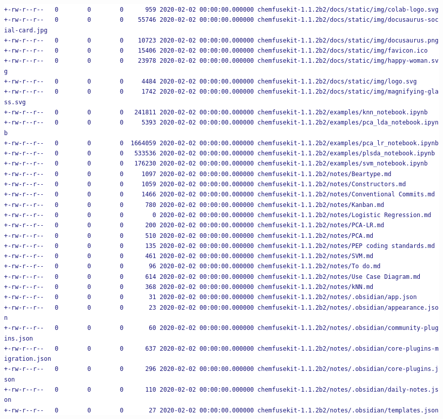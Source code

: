 ```diff
+-rw-r--r--   0        0        0      959 2020-02-02 00:00:00.000000 chemfusekit-1.1.2b2/docs/static/img/colab-logo.svg
+-rw-r--r--   0        0        0    55746 2020-02-02 00:00:00.000000 chemfusekit-1.1.2b2/docs/static/img/docusaurus-social-card.jpg
+-rw-r--r--   0        0        0    10723 2020-02-02 00:00:00.000000 chemfusekit-1.1.2b2/docs/static/img/docusaurus.png
+-rw-r--r--   0        0        0    15406 2020-02-02 00:00:00.000000 chemfusekit-1.1.2b2/docs/static/img/favicon.ico
+-rw-r--r--   0        0        0    23978 2020-02-02 00:00:00.000000 chemfusekit-1.1.2b2/docs/static/img/happy-woman.svg
+-rw-r--r--   0        0        0     4484 2020-02-02 00:00:00.000000 chemfusekit-1.1.2b2/docs/static/img/logo.svg
+-rw-r--r--   0        0        0     1742 2020-02-02 00:00:00.000000 chemfusekit-1.1.2b2/docs/static/img/magnifying-glass.svg
+-rw-r--r--   0        0        0   241811 2020-02-02 00:00:00.000000 chemfusekit-1.1.2b2/examples/knn_notebook.ipynb
+-rw-r--r--   0        0        0     5393 2020-02-02 00:00:00.000000 chemfusekit-1.1.2b2/examples/pca_lda_notebook.ipynb
+-rw-r--r--   0        0        0  1664059 2020-02-02 00:00:00.000000 chemfusekit-1.1.2b2/examples/pca_lr_notebook.ipynb
+-rw-r--r--   0        0        0   533536 2020-02-02 00:00:00.000000 chemfusekit-1.1.2b2/examples/plsda_notebook.ipynb
+-rw-r--r--   0        0        0   176230 2020-02-02 00:00:00.000000 chemfusekit-1.1.2b2/examples/svm_notebook.ipynb
+-rw-r--r--   0        0        0     1097 2020-02-02 00:00:00.000000 chemfusekit-1.1.2b2/notes/Beartype.md
+-rw-r--r--   0        0        0     1059 2020-02-02 00:00:00.000000 chemfusekit-1.1.2b2/notes/Constructors.md
+-rw-r--r--   0        0        0     1466 2020-02-02 00:00:00.000000 chemfusekit-1.1.2b2/notes/Conventional Commits.md
+-rw-r--r--   0        0        0      780 2020-02-02 00:00:00.000000 chemfusekit-1.1.2b2/notes/Kanban.md
+-rw-r--r--   0        0        0        0 2020-02-02 00:00:00.000000 chemfusekit-1.1.2b2/notes/Logistic Regression.md
+-rw-r--r--   0        0        0      200 2020-02-02 00:00:00.000000 chemfusekit-1.1.2b2/notes/PCA-LR.md
+-rw-r--r--   0        0        0      510 2020-02-02 00:00:00.000000 chemfusekit-1.1.2b2/notes/PCA.md
+-rw-r--r--   0        0        0      135 2020-02-02 00:00:00.000000 chemfusekit-1.1.2b2/notes/PEP coding standards.md
+-rw-r--r--   0        0        0      461 2020-02-02 00:00:00.000000 chemfusekit-1.1.2b2/notes/SVM.md
+-rw-r--r--   0        0        0       96 2020-02-02 00:00:00.000000 chemfusekit-1.1.2b2/notes/To do.md
+-rw-r--r--   0        0        0      614 2020-02-02 00:00:00.000000 chemfusekit-1.1.2b2/notes/Use Case Diagram.md
+-rw-r--r--   0        0        0      368 2020-02-02 00:00:00.000000 chemfusekit-1.1.2b2/notes/kNN.md
+-rw-r--r--   0        0        0       31 2020-02-02 00:00:00.000000 chemfusekit-1.1.2b2/notes/.obsidian/app.json
+-rw-r--r--   0        0        0       23 2020-02-02 00:00:00.000000 chemfusekit-1.1.2b2/notes/.obsidian/appearance.json
+-rw-r--r--   0        0        0       60 2020-02-02 00:00:00.000000 chemfusekit-1.1.2b2/notes/.obsidian/community-plugins.json
+-rw-r--r--   0        0        0      637 2020-02-02 00:00:00.000000 chemfusekit-1.1.2b2/notes/.obsidian/core-plugins-migration.json
+-rw-r--r--   0        0        0      296 2020-02-02 00:00:00.000000 chemfusekit-1.1.2b2/notes/.obsidian/core-plugins.json
+-rw-r--r--   0        0        0      110 2020-02-02 00:00:00.000000 chemfusekit-1.1.2b2/notes/.obsidian/daily-notes.json
+-rw-r--r--   0        0        0       27 2020-02-02 00:00:00.000000 chemfusekit-1.1.2b2/notes/.obsidian/templates.json
```